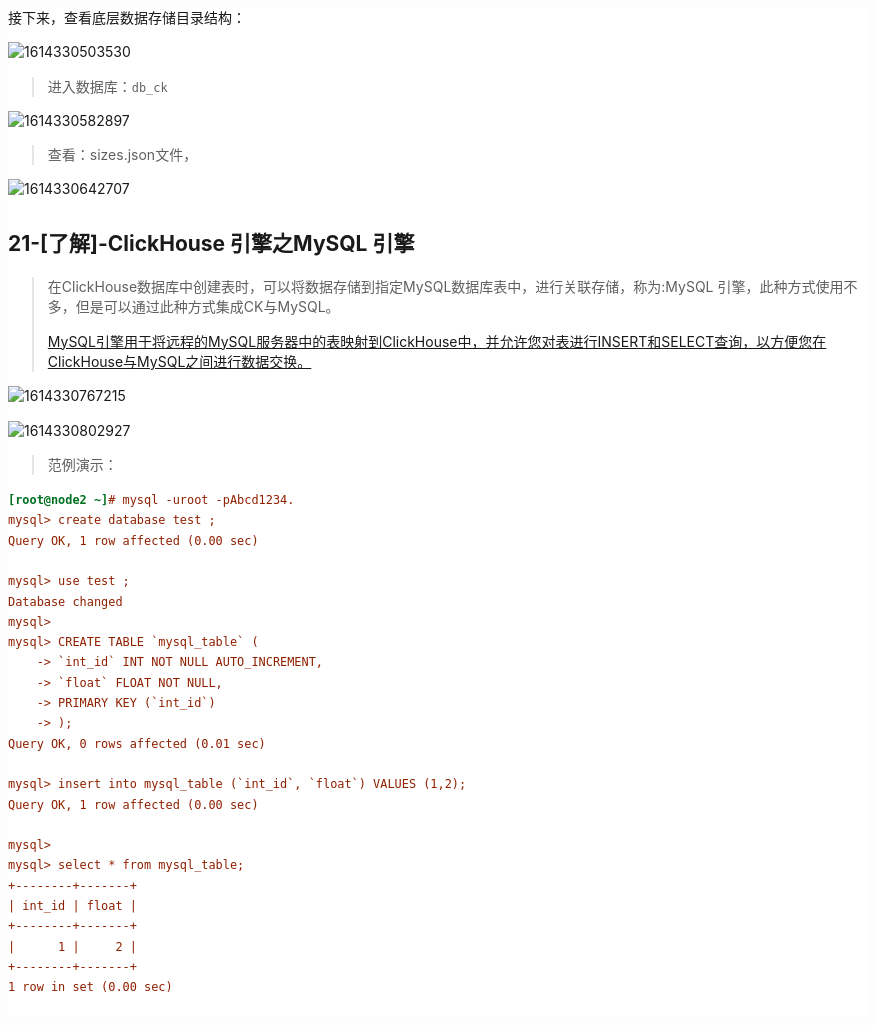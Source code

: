接下来，查看底层数据存储目录结构：

![1614330503530](https://assents-out.oss-cn-shenzhen.aliyuncs.com/img/1614330503530.png)

> 进入数据库：`db_ck` 

![1614330582897](https://assents-out.oss-cn-shenzhen.aliyuncs.com/img/1614330582897.png)

> 查看：sizes.json文件，

![1614330642707](https://assents-out.oss-cn-shenzhen.aliyuncs.com/img/1614330642707.png)



## 21-[了解]-ClickHouse 引擎之MySQL 引擎

> ​		在ClickHouse数据库中创建表时，可以将数据存储到指定MySQL数据库表中，进行关联存储，称为:MySQL 引擎，此种方式使用不多，但是可以通过此种方式集成CK与MySQL。
>
> [MySQL引擎用于将远程的MySQL服务器中的表映射到ClickHouse中，并允许您对表进行INSERT和SELECT查询，以方便您在ClickHouse与MySQL之间进行数据交换。]()

![1614330767215](https://assents-out.oss-cn-shenzhen.aliyuncs.com/img/1614330767215.png)

![1614330802927](https://assents-out.oss-cn-shenzhen.aliyuncs.com/img/1614330802927.png)

> 范例演示：

```ini
[root@node2 ~]# mysql -uroot -pAbcd1234.
mysql> create database test ;
Query OK, 1 row affected (0.00 sec)

mysql> use test ;
Database changed
mysql> 
mysql> CREATE TABLE `mysql_table` (
    -> `int_id` INT NOT NULL AUTO_INCREMENT,
    -> `float` FLOAT NOT NULL,
    -> PRIMARY KEY (`int_id`)
    -> );
Query OK, 0 rows affected (0.01 sec)

mysql> insert into mysql_table (`int_id`, `float`) VALUES (1,2);
Query OK, 1 row affected (0.00 sec)

mysql> 
mysql> select * from mysql_table;
+--------+-------+
| int_id | float |
+--------+-------+
|      1 |     2 |
+--------+-------+
1 row in set (0.00 sec)



```
